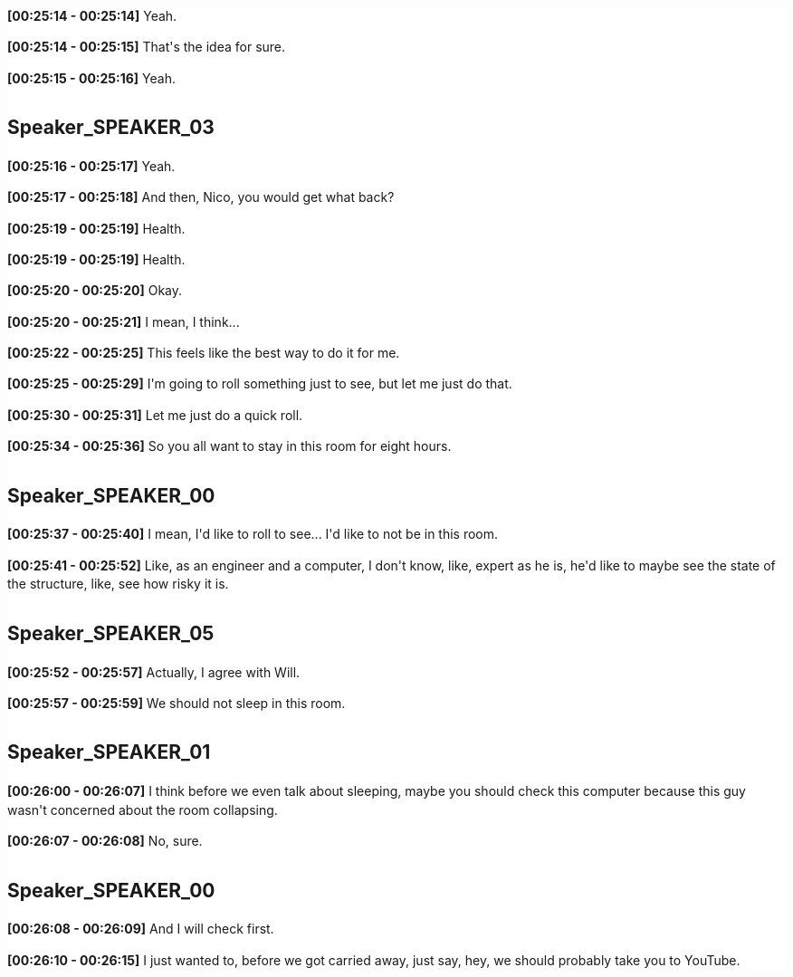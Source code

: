 **[00:25:14 - 00:25:14]** Yeah.

**[00:25:14 - 00:25:15]** That's the idea for sure.

**[00:25:15 - 00:25:16]** Yeah.


## Speaker_SPEAKER_03

**[00:25:16 - 00:25:17]** Yeah.

**[00:25:17 - 00:25:18]** And then, Nico, you would get what back?

**[00:25:19 - 00:25:19]** Health.

**[00:25:19 - 00:25:19]** Health.

**[00:25:20 - 00:25:20]** Okay.

**[00:25:20 - 00:25:21]** I mean, I think...

**[00:25:22 - 00:25:25]** This feels like the best way to do it for me.

**[00:25:25 - 00:25:29]** I'm going to roll something just to see, but let me just do that.

**[00:25:30 - 00:25:31]** Let me just do a quick roll.

**[00:25:34 - 00:25:36]** So you all want to stay in this room for eight hours.


## Speaker_SPEAKER_00

**[00:25:37 - 00:25:40]** I mean, I'd like to roll to see... I'd like to not be in this room.

**[00:25:41 - 00:25:52]** Like, as an engineer and a computer, I don't know, like, expert as he is, he'd like to maybe see the state of the structure, like, see how risky it is.


## Speaker_SPEAKER_05

**[00:25:52 - 00:25:57]** Actually, I agree with Will.

**[00:25:57 - 00:25:59]** We should not sleep in this room.


## Speaker_SPEAKER_01

**[00:26:00 - 00:26:07]** I think before we even talk about sleeping, maybe you should check this computer because this guy wasn't concerned about the room collapsing.

**[00:26:07 - 00:26:08]** No, sure.


## Speaker_SPEAKER_00

**[00:26:08 - 00:26:09]** And I will check first.

**[00:26:10 - 00:26:15]** I just wanted to, before we got carried away, just say, hey, we should probably take you to YouTube.
